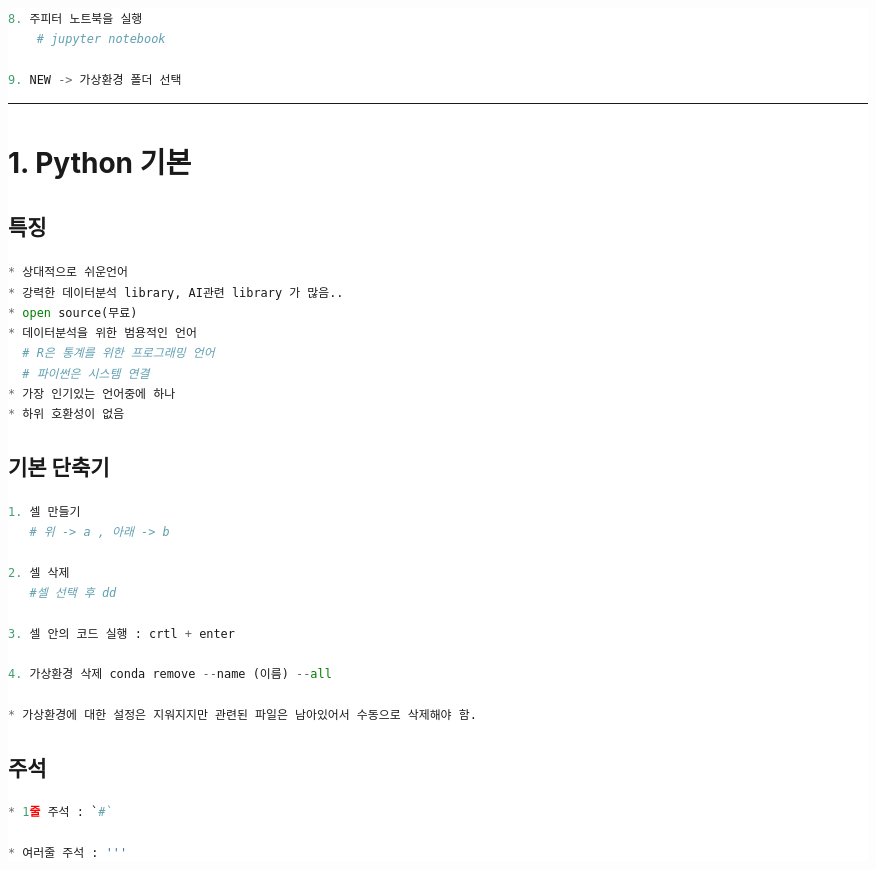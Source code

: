 ```python
8. 주피터 노트북을 실행
	# jupyter notebook

9. NEW -> 가상환경 폴더 선택
```



---



# 1. Python 기본

## 특징

```python
* 상대적으로 쉬운언어
* 강력한 데이터분석 library, AI관련 library 가 많음..
* open source(무료)
* 데이터분석을 위한 범용적인 언어
  # R은 통계를 위한 프로그래밍 언어
  # 파이썬은 시스템 연결
* 가장 인기있는 언어중에 하나
* 하위 호환성이 없음
```



 ## 기본 단축기

 ```python
1. 셀 만들기
    # 위 -> a , 아래 -> b

2. 셀 삭제
	#셀 선택 후 dd

3. 셀 안의 코드 실행 : crtl + enter
    
4. 가상환경 삭제 conda remove --name (이름) --all

* 가상환경에 대한 설정은 지워지지만 관련된 파일은 남아있어서 수동으로 삭제해야 함.
 ```



## 주석

```python
* 1줄 주석 : `#` 

* 여러줄 주석 : ''' 
```
